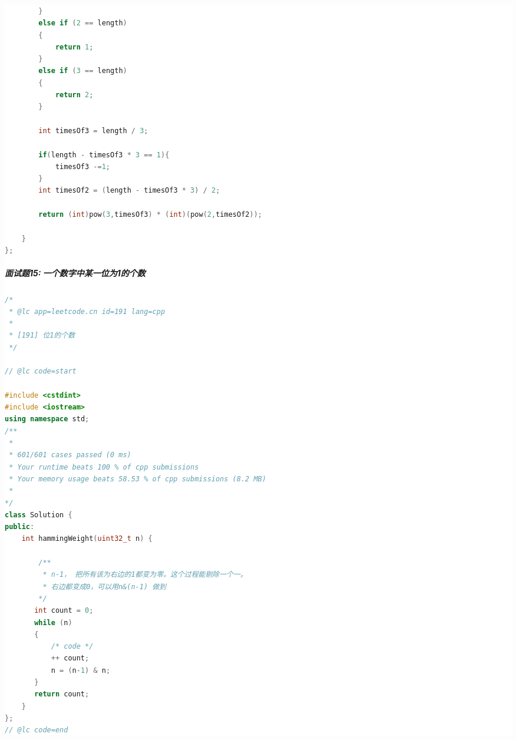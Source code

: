 ```c++
        }
        else if (2 == length)
        {
            return 1;
        }
        else if (3 == length)
        {
            return 2;
        }

        int timesOf3 = length / 3;

        if(length - timesOf3 * 3 == 1){
            timesOf3 -=1;
        }
        int timesOf2 = (length - timesOf3 * 3) / 2;

        return (int)pow(3,timesOf3) * (int)(pow(2,timesOf2));

    }
};
```



##### 面试题15: 一个数字中某一位为1的个数

```c++
/*
 * @lc app=leetcode.cn id=191 lang=cpp
 *
 * [191] 位1的个数
 */

// @lc code=start

#include <cstdint>
#include <iostream>
using namespace std;
/**
 * 
 * 601/601 cases passed (0 ms)
 * Your runtime beats 100 % of cpp submissions
 * Your memory usage beats 58.53 % of cpp submissions (8.2 MB)
 * 
*/
class Solution {
public:
    int hammingWeight(uint32_t n) {
        
        /**
         * n-1， 把所有该为右边的1都变为零。这个过程能剔除一个一。
         * 右边都变成0，可以用n&(n-1) 做到
        */
       int count = 0;
       while (n)
       {
           /* code */
           ++ count;
           n = (n-1) & n;
       }
       return count;
    }
};
// @lc code=end
```